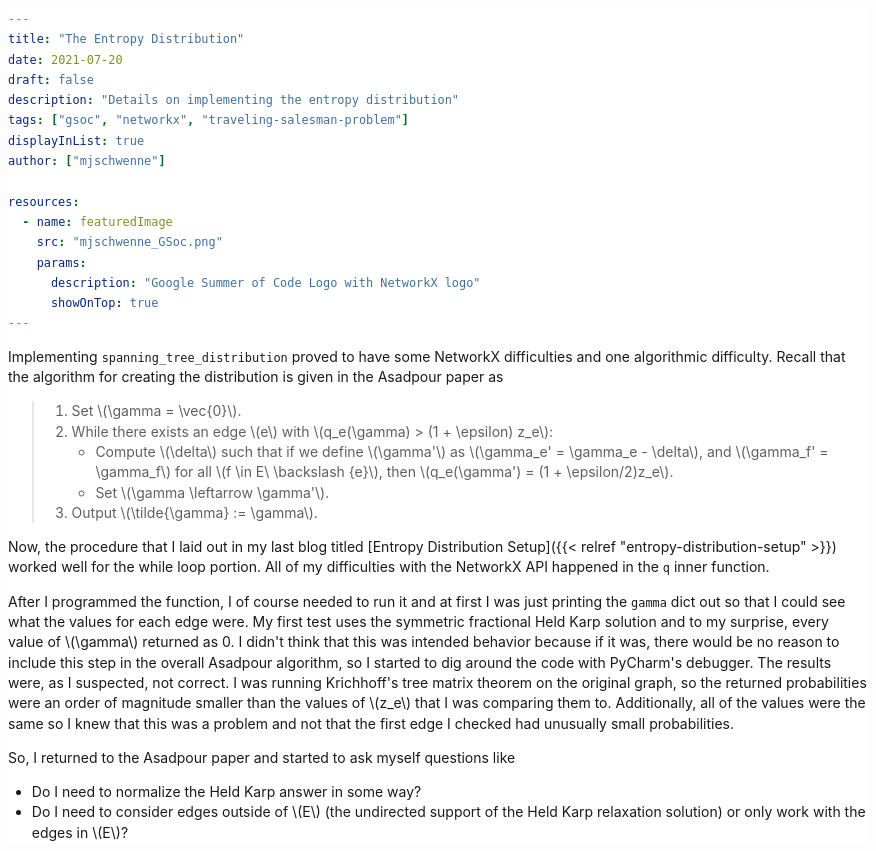 ```yaml
---
title: "The Entropy Distribution"
date: 2021-07-20
draft: false
description: "Details on implementing the entropy distribution"
tags: ["gsoc", "networkx", "traveling-salesman-problem"]
displayInList: true
author: ["mjschwenne"]

resources:
  - name: featuredImage
    src: "mjschwenne_GSoc.png"
    params:
      description: "Google Summer of Code Logo with NetworkX logo"
      showOnTop: true
---
```


Implementing `spanning_tree_distribution` proved to have some NetworkX difficulties and one algorithmic difficulty.
Recall that the algorithm for creating the distribution is given in the Asadpour paper as

> 1. Set \\(\gamma = \vec{0}\\).
> 2. While there exists an edge \\(e\\) with \\(q_e(\gamma) > (1 + \epsilon) z_e\\):
>    - Compute \\(\delta\\) such that if we define \\(\gamma'\\) as \\(\gamma_e' = \gamma_e - \delta\\), and \\(\gamma_f' = \gamma_f\\) for all \\(f \in E\ \backslash \{e\}\\), then \\(q_e(\gamma') = (1 + \epsilon/2)z_e\\).
>    - Set \\(\gamma \leftarrow \gamma'\\).
> 3. Output \\(\tilde{\gamma} := \gamma\\).

Now, the procedure that I laid out in my last blog titled [Entropy Distribution Setup]({{< relref "entropy-distribution-setup" >}}) worked well for the while loop portion.
All of my difficulties with the NetworkX API happened in the `q` inner function.

After I programmed the function, I of course needed to run it and at first I was just printing the `gamma` dict out so that I could see what the values for each edge were.
My first test uses the symmetric fractional Held Karp solution and to my surprise, every value of \\(\gamma\\) returned as 0.
I didn't think that this was intended behavior because if it was, there would be no reason to include this step in the overall Asadpour algorithm, so I started to dig around the code with PyCharm's debugger.
The results were, as I suspected, not correct.
I was running Krichhoff's tree matrix theorem on the original graph, so the returned probabilities were an order of magnitude smaller than the values of \\(z_e\\) that I was comparing them to.
Additionally, all of the values were the same so I knew that this was a problem and not that the first edge I checked had unusually small probabilities.

So, I returned to the Asadpour paper and started to ask myself questions like

- Do I need to normalize the Held Karp answer in some way?
- Do I need to consider edges outside of \\(E\\) (the undirected support of the Held Karp relaxation solution) or only work with the edges in \\(E\\)?
